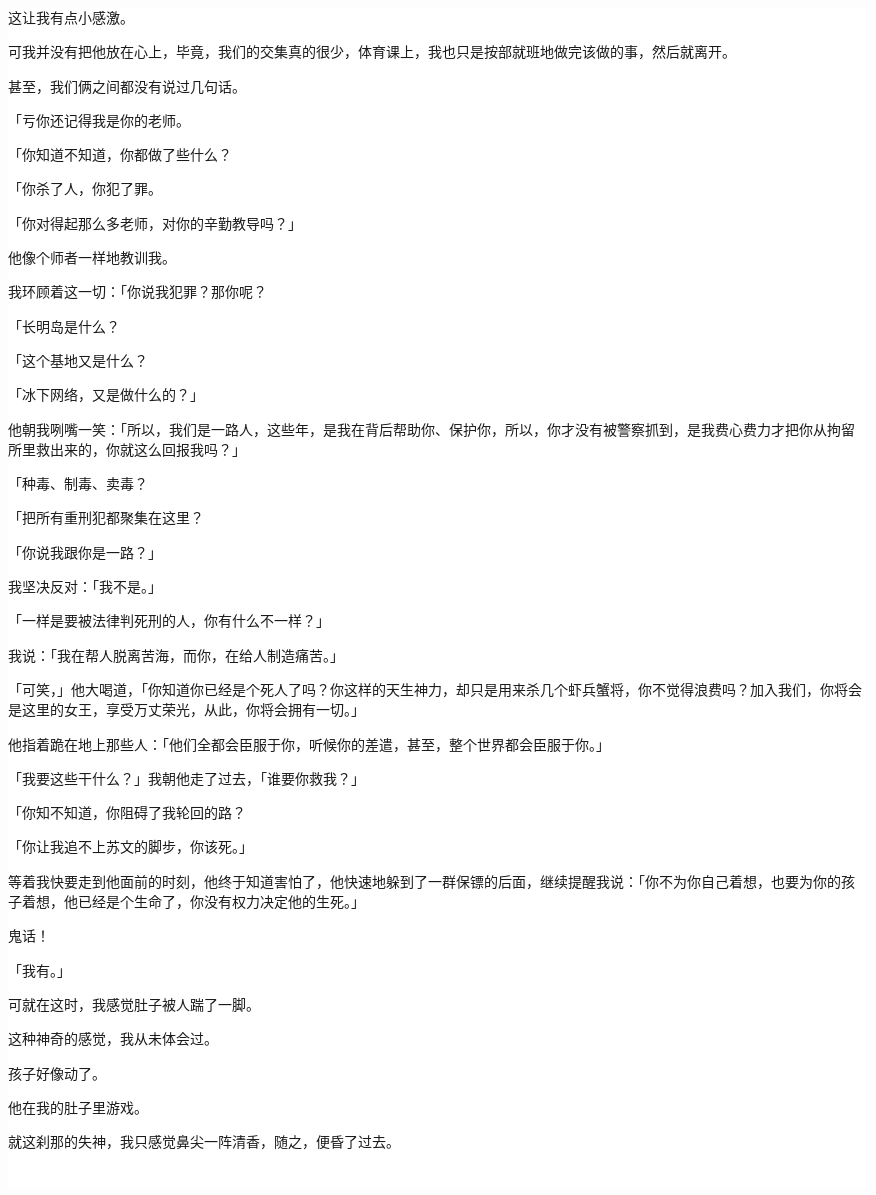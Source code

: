 这让我有点小感激。

可我并没有把他放在心上，毕竟，我们的交集真的很少，体育课上，我也只是按部就班地做完该做的事，然后就离开。

甚至，我们俩之间都没有说过几句话。

「亏你还记得我是你的老师。

「你知道不知道，你都做了些什么？

「你杀了人，你犯了罪。

「你对得起那么多老师，对你的辛勤教导吗？」

他像个师者一样地教训我。

我环顾着这一切：「你说我犯罪？那你呢？

「长明岛是什么？

「这个基地又是什么？

「冰下网络，又是做什么的？」

他朝我咧嘴一笑：「所以，我们是一路人，这些年，是我在背后帮助你、保护你，所以，你才没有被警察抓到，是我费心费力才把你从拘留所里救出来的，你就这么回报我吗？」

「种毒、制毒、卖毒？

「把所有重刑犯都聚集在这里？

「你说我跟你是一路？」

我坚决反对：「我不是。」

「一样是要被法律判死刑的人，你有什么不一样？」

我说：「我在帮人脱离苦海，而你，在给人制造痛苦。」

「可笑，」他大喝道，「你知道你已经是个死人了吗？你这样的天生神力，却只是用来杀几个虾兵蟹将，你不觉得浪费吗？加入我们，你将会是这里的女王，享受万丈荣光，从此，你将会拥有一切。」

他指着跪在地上那些人：「他们全都会臣服于你，听候你的差遣，甚至，整个世界都会臣服于你。」

「我要这些干什么？」我朝他走了过去，「谁要你救我？」

「你知不知道，你阻碍了我轮回的路？

「你让我追不上苏文的脚步，你该死。」

等着我快要走到他面前的时刻，他终于知道害怕了，他快速地躲到了一群保镖的后面，继续提醒我说：「你不为你自己着想，也要为你的孩子着想，他已经是个生命了，你没有权力决定他的生死。」

鬼话！

「我有。」

可就在这时，我感觉肚子被人踹了一脚。

这种神奇的感觉，我从未体会过。

孩子好像动了。

他在我的肚子里游戏。

就这刹那的失神，我只感觉鼻尖一阵清香，随之，便昏了过去。

 
